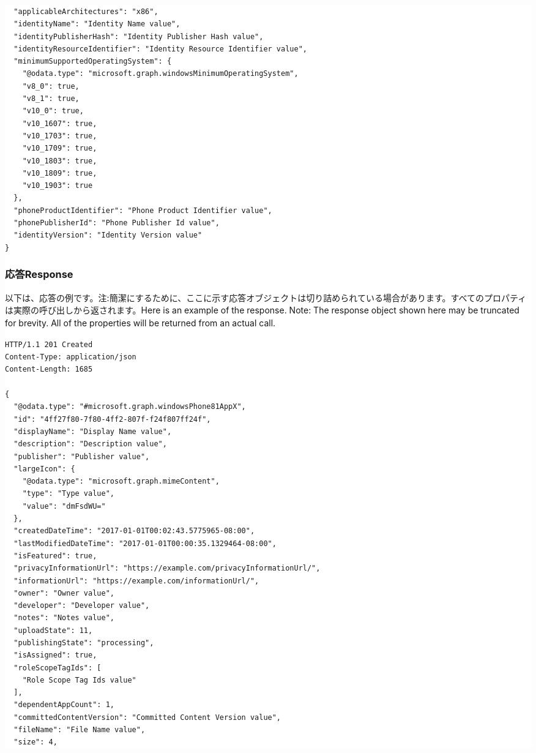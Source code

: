 ``` http
  "applicableArchitectures": "x86",
  "identityName": "Identity Name value",
  "identityPublisherHash": "Identity Publisher Hash value",
  "identityResourceIdentifier": "Identity Resource Identifier value",
  "minimumSupportedOperatingSystem": {
    "@odata.type": "microsoft.graph.windowsMinimumOperatingSystem",
    "v8_0": true,
    "v8_1": true,
    "v10_0": true,
    "v10_1607": true,
    "v10_1703": true,
    "v10_1709": true,
    "v10_1803": true,
    "v10_1809": true,
    "v10_1903": true
  },
  "phoneProductIdentifier": "Phone Product Identifier value",
  "phonePublisherId": "Phone Publisher Id value",
  "identityVersion": "Identity Version value"
}
```

### <a name="response"></a><span data-ttu-id="39d4c-247">応答</span><span class="sxs-lookup"><span data-stu-id="39d4c-247">Response</span></span>
<span data-ttu-id="39d4c-p123">以下は、応答の例です。注:簡潔にするために、ここに示す応答オブジェクトは切り詰められている場合があります。すべてのプロパティは実際の呼び出しから返されます。</span><span class="sxs-lookup"><span data-stu-id="39d4c-p123">Here is an example of the response. Note: The response object shown here may be truncated for brevity. All of the properties will be returned from an actual call.</span></span>
``` http
HTTP/1.1 201 Created
Content-Type: application/json
Content-Length: 1685

{
  "@odata.type": "#microsoft.graph.windowsPhone81AppX",
  "id": "4ff27f80-7f80-4ff2-807f-f24f807ff24f",
  "displayName": "Display Name value",
  "description": "Description value",
  "publisher": "Publisher value",
  "largeIcon": {
    "@odata.type": "microsoft.graph.mimeContent",
    "type": "Type value",
    "value": "dmFsdWU="
  },
  "createdDateTime": "2017-01-01T00:02:43.5775965-08:00",
  "lastModifiedDateTime": "2017-01-01T00:00:35.1329464-08:00",
  "isFeatured": true,
  "privacyInformationUrl": "https://example.com/privacyInformationUrl/",
  "informationUrl": "https://example.com/informationUrl/",
  "owner": "Owner value",
  "developer": "Developer value",
  "notes": "Notes value",
  "uploadState": 11,
  "publishingState": "processing",
  "isAssigned": true,
  "roleScopeTagIds": [
    "Role Scope Tag Ids value"
  ],
  "dependentAppCount": 1,
  "committedContentVersion": "Committed Content Version value",
  "fileName": "File Name value",
  "size": 4,
```